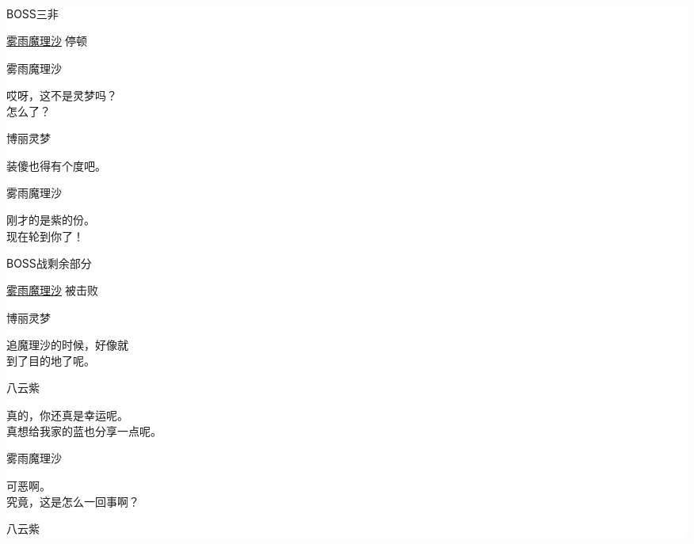 
  


  
BOSS三非
  

  


  
[雾雨魔理沙](./雾雨魔理沙.md) 停顿
  

  

[](./雾雨魔理沙.md)雾雨魔理沙
  
哎呀，这不是灵梦吗？  
怎么了？
  


[](./博丽灵梦.md)博丽灵梦
  
装傻也得有个度吧。
  


[](./雾雨魔理沙.md)雾雨魔理沙
  
刚才的是紫的份。  
现在轮到你了！
  



  
BOSS战剩余部分
  

  


  
[雾雨魔理沙](./雾雨魔理沙.md) 被击败
  

  

[](./博丽灵梦.md)博丽灵梦
  
追魔理沙的时候，好像就  
到了目的地了呢。
  


[](./八云紫.md)八云紫
  
真的，你还真是幸运呢。  
真想给我家的蓝也分享一点呢。
  


[](./雾雨魔理沙.md)雾雨魔理沙
  
可恶啊。  
究竟，这是怎么一回事啊？
  


[](./八云紫.md)八云紫
  